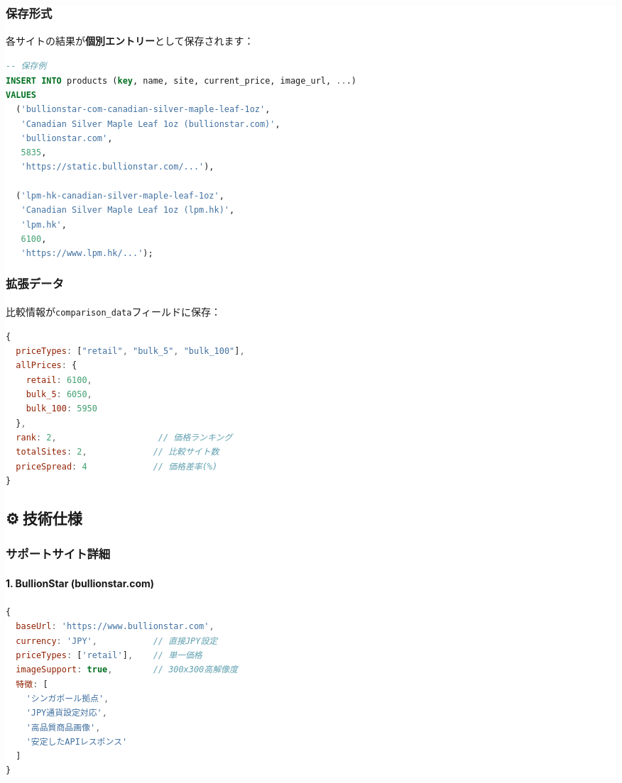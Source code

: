 ### 保存形式

各サイトの結果が**個別エントリー**として保存されます：

```sql
-- 保存例
INSERT INTO products (key, name, site, current_price, image_url, ...)
VALUES
  ('bullionstar-com-canadian-silver-maple-leaf-1oz',
   'Canadian Silver Maple Leaf 1oz (bullionstar.com)',
   'bullionstar.com',
   5835,
   'https://static.bullionstar.com/...'),

  ('lpm-hk-canadian-silver-maple-leaf-1oz',
   'Canadian Silver Maple Leaf 1oz (lpm.hk)',
   'lpm.hk',
   6100,
   'https://www.lpm.hk/...');
```

### 拡張データ

比較情報が`comparison_data`フィールドに保存：

```javascript
{
  priceTypes: ["retail", "bulk_5", "bulk_100"],
  allPrices: {
    retail: 6100,
    bulk_5: 6050,
    bulk_100: 5950
  },
  rank: 2,                    // 価格ランキング
  totalSites: 2,             // 比較サイト数
  priceSpread: 4             // 価格差率(%)
}
```

## ⚙️ 技術仕様

### サポートサイト詳細

#### 1. BullionStar (bullionstar.com)
```javascript
{
  baseUrl: 'https://www.bullionstar.com',
  currency: 'JPY',           // 直接JPY設定
  priceTypes: ['retail'],    // 単一価格
  imageSupport: true,        // 300x300高解像度
  特徴: [
    'シンガポール拠点',
    'JPY通貨設定対応',
    '高品質商品画像',
    '安定したAPIレスポンス'
  ]
}
```
